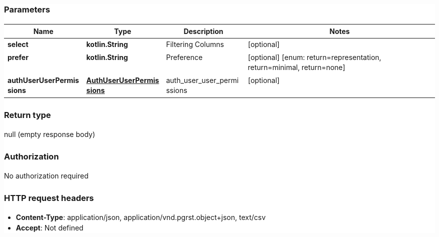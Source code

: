 ### Parameters

Name | Type | Description  | Notes
------------- | ------------- | ------------- | -------------
 **select** | **kotlin.String**| Filtering Columns | [optional]
 **prefer** | **kotlin.String**| Preference | [optional] [enum: return=representation, return=minimal, return=none]
 **authUserUserPermissions** | [**AuthUserUserPermissions**](AuthUserUserPermissions.md)| auth_user_user_permissions | [optional]

### Return type

null (empty response body)

### Authorization

No authorization required

### HTTP request headers

 - **Content-Type**: application/json, application/vnd.pgrst.object+json, text/csv
 - **Accept**: Not defined

